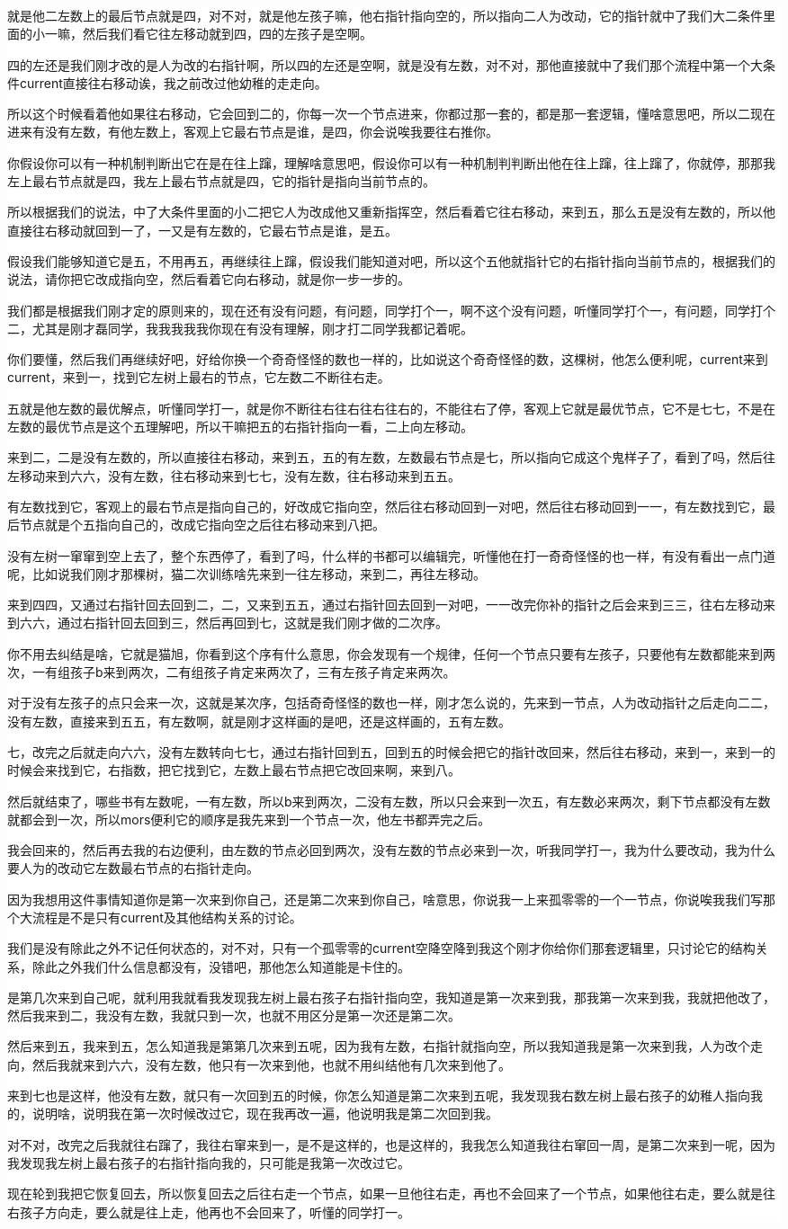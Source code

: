就是他二左数上的最后节点就是四，对不对，就是他左孩子嘛，他右指针指向空的，所以指向二人为改动，它的指针就中了我们大二条件里面的小一嘛，然后我们看它往左移动就到四，四的左孩子是空啊。

四的左还是我们刚才改的是人为改的右指针啊，所以四的左还是空啊，就是没有左数，对不对，那他直接就中了我们那个流程中第一个大条件current直接往右移动诶，我之前改过他幼稚的走走向。

所以这个时候看着他如果往右移动，它会回到二的，你每一次一个节点进来，你都过那一套的，都是那一套逻辑，懂啥意思吧，所以二现在进来有没有左数，有他左数上，客观上它最右节点是谁，是四，你会说唉我要往右推你。

你假设你可以有一种机制判断出它在是在往上蹿，理解啥意思吧，假设你可以有一种机制判判断出他在往上蹿，往上蹿了，你就停，那那我左上最右节点就是四，我左上最右节点就是四，它的指针是指向当前节点的。

所以根据我们的说法，中了大条件里面的小二把它人为改成他又重新指挥空，然后看着它往右移动，来到五，那么五是没有左数的，所以他直接往右移动就回到一了，一又是有左数的，它最右节点是谁，是五。

假设我们能够知道它是五，不用再五，再继续往上蹿，假设我们能知道对吧，所以这个五他就指针它的右指针指向当前节点的，根据我们的说法，请你把它改成指向空，然后看着它向右移动，就是你一步一步的。

我们都是根据我们刚才定的原则来的，现在还有没有问题，有问题，同学打个一，啊不这个没有问题，听懂同学打个一，有问题，同学打个二，尤其是刚才磊同学，我我我我我你现在有没有理解，刚才打二同学我都记着呢。

你们要懂，然后我们再继续好吧，好给你换一个奇奇怪怪的数也一样的，比如说这个奇奇怪怪的数，这棵树，他怎么便利呢，current来到current，来到一，找到它左树上最右的节点，它左数二不断往右走。

五就是他左数的最优解点，听懂同学打一，就是你不断往右往右往右往右的，不能往右了停，客观上它就是最优节点，它不是七七，不是在左数的最优节点是这个五理解吧，所以干嘛把五的右指针指向一看，二上向左移动。

来到二，二是没有左数的，所以直接往右移动，来到五，五的有左数，左数最右节点是七，所以指向它成这个鬼样子了，看到了吗，然后往左移动来到六六，没有左数，往右移动来到七七，没有左数，往右移动来到五五。

有左数找到它，客观上的最右节点是指向自己的，好改成它指向空，然后往右移动回到一对吧，然后往右移动回到一一，有左数找到它，最后节点就是个五指向自己的，改成它指向空之后往右移动来到八把。

没有左树一窜窜到空上去了，整个东西停了，看到了吗，什么样的书都可以编辑完，听懂他在打一奇奇怪怪的也一样，有没有看出一点门道呢，比如说我们刚才那棵树，猫二次训练啥先来到一往左移动，来到二，再往左移动。

来到四四，又通过右指针回去回到二，二，又来到五五，通过右指针回去回到一对吧，一一改完你补的指针之后会来到三三，往右左移动来到六六，通过右指针回去回到三，然后再回到七，这就是我们刚才做的二次序。

你不用去纠结是啥，它就是猫旭，你看到这个序有什么意思，你会发现有一个规律，任何一个节点只要有左孩子，只要他有左数都能来到两次，一有组孩子b来到两次，二有组孩子肯定来两次了，三有左孩子肯定来两次。

对于没有左孩子的点只会来一次，这就是某次序，包括奇奇怪怪的数也一样，刚才怎么说的，先来到一节点，人为改动指针之后走向二二，没有左数，直接来到五五，有左数啊，就是刚才这样画的是吧，还是这样画的，五有左数。

七，改完之后就走向六六，没有左数转向七七，通过右指针回到五，回到五的时候会把它的指针改回来，然后往右移动，来到一，来到一的时候会来找到它，右指数，把它找到它，左数上最右节点把它改回来啊，来到八。

然后就结束了，哪些书有左数呢，一有左数，所以b来到两次，二没有左数，所以只会来到一次五，有左数必来两次，剩下节点都没有左数就都会到一次，所以mors便利它的顺序是我先来到一个节点一次，他左书都弄完之后。

我会回来的，然后再去我的右边便利，由左数的节点必回到两次，没有左数的节点必来到一次，听我同学打一，我为什么要改动，我为什么要人为的改动它左数最右节点的右指针走向。

因为我想用这件事情知道你是第一次来到你自己，还是第二次来到你自己，啥意思，你说我一上来孤零零的一个一节点，你说唉我我们写那个大流程是不是只有current及其他结构关系的讨论。

我们是没有除此之外不记任何状态的，对不对，只有一个孤零零的current空降空降到我这个刚才你给你们那套逻辑里，只讨论它的结构关系，除此之外我们什么信息都没有，没错吧，那他怎么知道能是卡住的。

是第几次来到自己呢，就利用我就看我发现我左树上最右孩子右指针指向空，我知道是第一次来到我，那我第一次来到我，我就把他改了，然后我来到二，我没有左数，我就只到一次，也就不用区分是第一次还是第二次。

然后来到五，我来到五，怎么知道我是第第几次来到五呢，因为我有左数，右指针就指向空，所以我知道我是第一次来到我，人为改个走向，然后我就来到六六，没有左数，他只有一次来到他，也就不用纠结他有几次来到他了。

来到七也是这样，他没有左数，就只有一次回到五的时候，你怎么知道是第二次来到五呢，我发现我右数左树上最右孩子的幼稚人指向我的，说明啥，说明我在第一次时候改过它，现在我再改一遍，他说明我是第二次回到我。

对不对，改完之后我就往右蹿了，我往右窜来到一，是不是这样的，也是这样的，我我怎么知道我往右窜回一周，是第二次来到一呢，因为我发现我左树上最右孩子的右指针指向我的，只可能是我第一次改过它。

现在轮到我把它恢复回去，所以恢复回去之后往右走一个节点，如果一旦他往右走，再也不会回来了一个节点，如果他往右走，要么就是往右孩子方向走，要么就是往上走，他再也不会回来了，听懂的同学打一。


